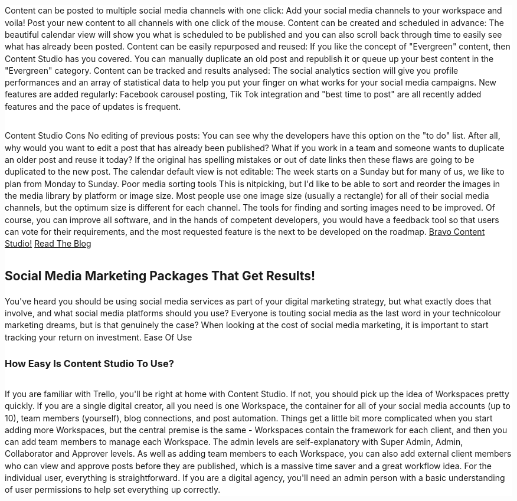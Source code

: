 ## 
Content can be posted to multiple social media channels with one click:
Add your social media channels to your workspace and voila! Post your new content to all channels with one click of the mouse.
Content can be created and scheduled in advance:
The beautiful calendar view will show you what is scheduled to be published and you can also scroll back through time to easily see what has already been posted.
Content can be easily repurposed and reused:
If you like the concept of "Evergreen" content, then Content Studio has you covered. You can manually duplicate an old post and republish it or queue up your best content in the "Evergreen" category.
Content can be tracked and results analysed:
The social analytics section will give you profile performances and an array of statistical data to help you put your finger on what works for your social media campaigns.
New features are added regularly:
Facebook carousel posting, Tik Tok integration and "best time to post" are all recently added features and the pace of updates is frequent.
##
Content Studio Cons
No editing of previous posts:
You can see why the developers have this option on the "to do" list. After all, why would you want to edit a post that has already been published?
What if you work in a team and someone wants to duplicate an older post and reuse it today? If the original has spelling mistakes or out of date links then these flaws are going to be duplicated to the new post.
The calendar default view is not editable:
The week starts on a Sunday but for many of us, we like to plan from Monday to Sunday.
Poor media sorting tools
This is nitpicking, but I'd like to be able to sort and reorder the images in the media library by platform or image size.
Most people use one image size (usually a rectangle) for all of their social media channels, but the optimum size is different for each channel. The tools for finding and sorting images need to be improved.
Of course, you can improve all software, and in the hands of competent developers, you would have a feedback tool so that users can vote for their requirements, and the most requested feature is the next to be developed on the roadmap. [Bravo Content Studio!](https://contentstudio.frill.co/b/90pqo1vj/feature-requests)
[Read The Blog](https://www.webuildstores.co.uk/post/should-twitter-be-part-of-your-social-media-marketing-strategy)
## Social Media Marketing Packages That Get Results!
You've heard you should be using social media services as part of your digital marketing strategy, but what exactly does that involve, and what social media platforms should you use?
Everyone is touting social media as the last word in your technicolour marketing dreams, but is that genuinely the case? When looking at the cost of social media marketing, it is important to start tracking your return on investment.
Ease Of Use
### How Easy Is Content Studio To Use?

## 
If you are familiar with Trello, you'll be right at home with Content Studio. If not, you should pick up the idea of Workspaces pretty quickly.
If you are a single digital creator, all you need is one Workspace, the container for all of your social media accounts (up to 10), team members (yourself), blog connections, and post automation.
Things get a little bit more complicated when you start adding more Workspaces, but the central premise is the same - Workspaces contain the framework for each client, and then you can add team members to manage each Workspace.
The admin levels are self-explanatory with Super Admin, Admin, Collaborator and Approver levels.
As well as adding team members to each Workspace, you can also add external client members who can view and approve posts before they are published, which is a massive time saver and a great workflow idea.
For the individual user, everything is straightforward. If you are a digital agency, you'll need an admin person with a basic understanding of user permissions to help set everything up correctly.